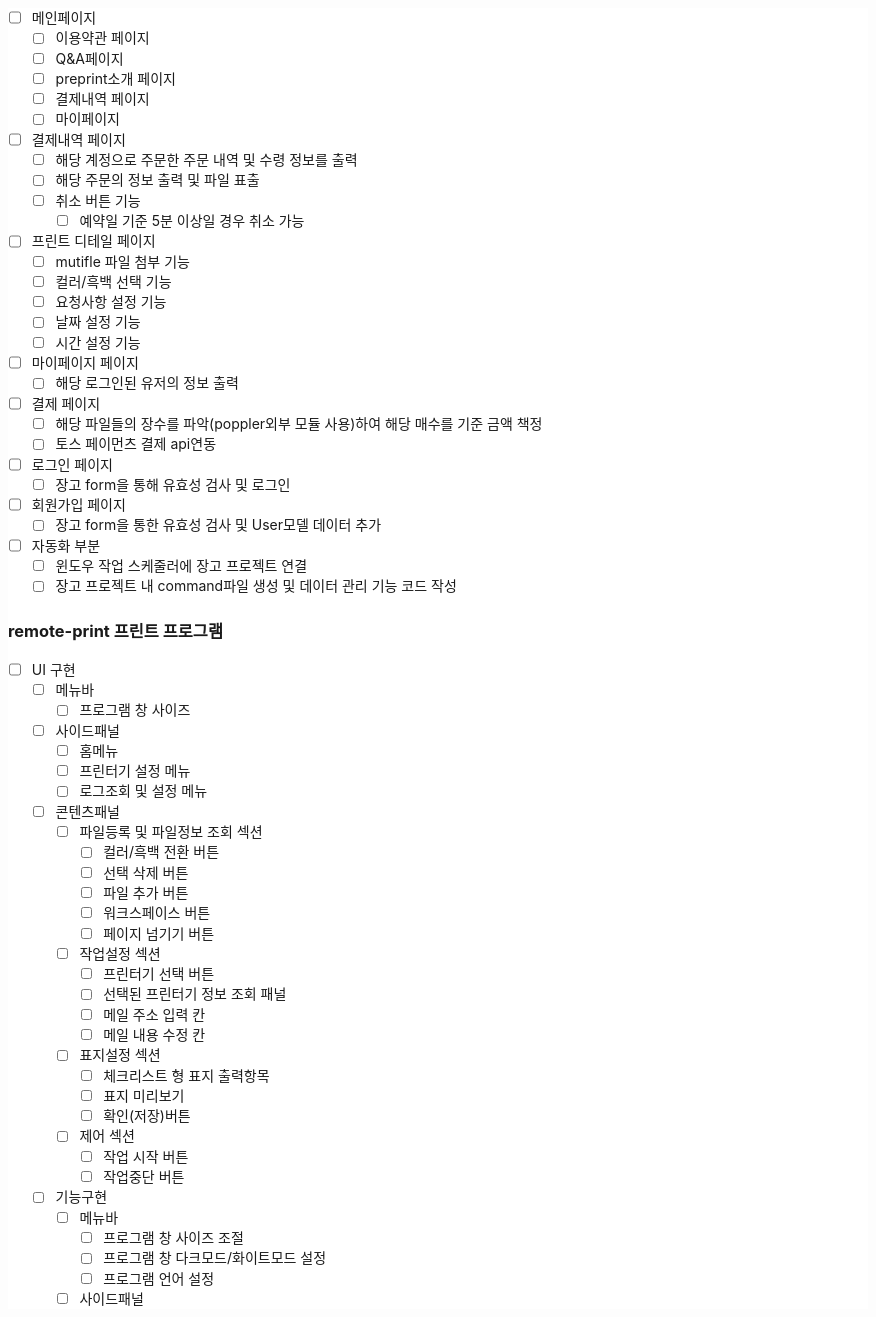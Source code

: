 - [ ]  메인페이지
    - [ ]  이용약관 페이지
    - [ ]  Q&A페이지
    - [ ]  preprint소개 페이지
    - [ ]  결제내역 페이지
    - [ ]  마이페이지
- [ ]  결제내역 페이지
    - [ ]  해당 계정으로 주문한 주문 내역 및 수령 정보를 출력
    - [ ]  해당 주문의 정보 출력 및 파일 표출
    - [ ]  취소 버튼 기능
        - [ ]  예약일 기준 5분 이상일 경우 취소 가능
- [ ]  프린트 디테일 페이지
    - [ ]  mutifle 파일 첨부 기능
    - [ ]  컬러/흑백 선택 기능
    - [ ]  요청사항 설정 기능
    - [ ]  날짜 설정 기능
    - [ ]  시간 설정 기능
- [ ]  마이페이지 페이지
    - [ ]  해당 로그인된 유저의 정보 출력
- [ ]  결제 페이지
    - [ ]  해당 파일들의 장수를 파악(poppler외부 모듈 사용)하여 해당 매수를 기준 금액 책정
    - [ ]  토스 페이먼츠 결제 api연동
- [ ]  로그인 페이지
    - [ ]  장고 form을 통해 유효성 검사 및 로그인
- [ ]  회원가입 페이지
    - [ ]  장고 form을 통한 유효성 검사 및 User모델 데이터 추가
- [ ]  자동화 부분
    - [ ]  윈도우 작업 스케줄러에 장고 프로젝트 연결
    - [ ]  장고 프로젝트 내 command파일 생성 및 데이터 관리 기능 코드 작성

### remote-print 프린트 프로그램

- [ ]  UI 구현
    - [ ]  메뉴바
        - [ ]  프로그램 창 사이즈
    - [ ]  사이드패널
        - [ ]  홈메뉴
        - [ ]  프린터기 설정 메뉴
        - [ ]  로그조회 및 설정 메뉴
    - [ ]  콘텐츠패널
        - [ ]  파일등록 및 파일정보 조회 섹션
            - [ ]  컬러/흑백 전환 버튼
            - [ ]  선택 삭제 버튼
            - [ ]  파일 추가 버튼
            - [ ]  워크스페이스 버튼
            - [ ]  페이지 넘기기 버튼
        - [ ]  작업설정 섹션
            - [ ]  프린터기 선택 버튼
            - [ ]  선택된 프린터기 정보 조회 패널
            - [ ]  메일 주소 입력 칸
            - [ ]  메일 내용 수정 칸
        - [ ]  표지설정 섹션
            - [ ]  체크리스트 형 표지 출력항목
            - [ ]  표지 미리보기
            - [ ]  확인(저장)버튼
        - [ ]  제어 섹션
            - [ ]  작업 시작 버튼
            - [ ]  작업중단 버튼
    - [ ]  기능구현
        - [ ]  메뉴바
            - [ ]  프로그램 창 사이즈 조절
            - [ ]  프로그램 창 다크모드/화이트모드 설정
            - [ ]  프로그램 언어 설정
        - [ ]  사이드패널